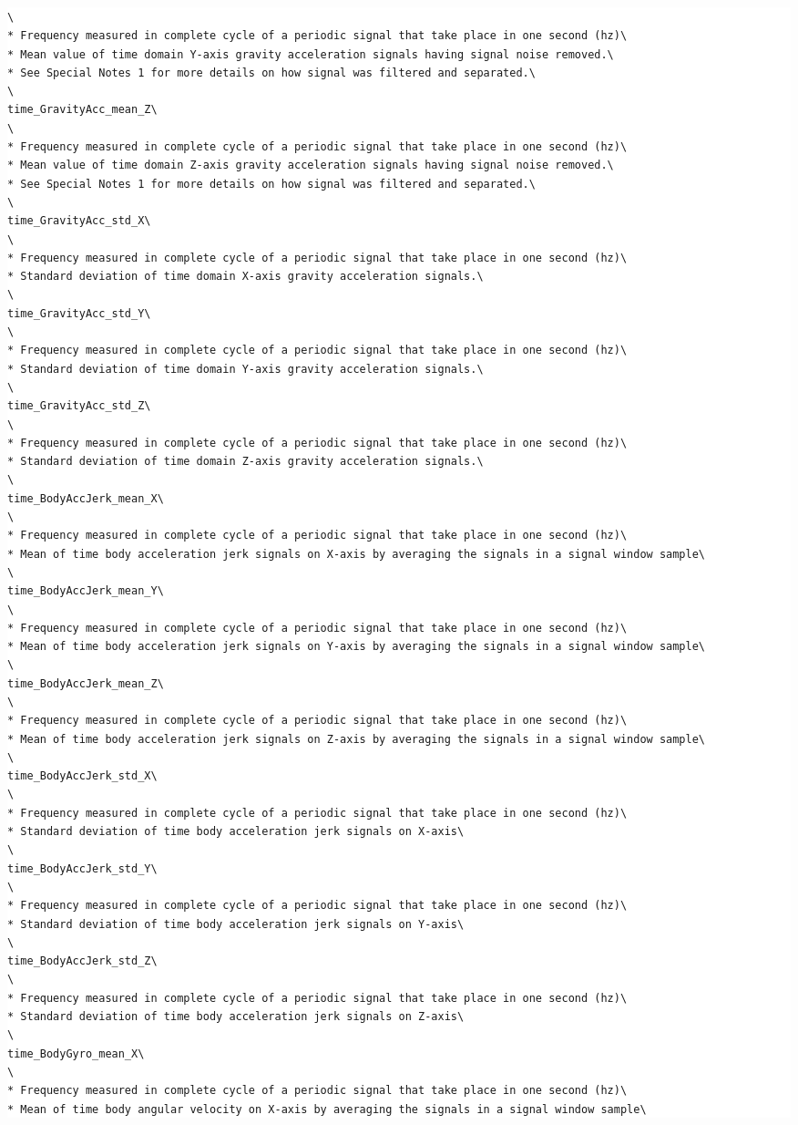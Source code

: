 ```\{r setup, include=FALSE\}\
\
* Frequency measured in complete cycle of a periodic signal that take place in one second (hz)\
* Mean value of time domain Y-axis gravity acceleration signals having signal noise removed.\
* See Special Notes 1 for more details on how signal was filtered and separated.\
\
time_GravityAcc_mean_Z\
\
* Frequency measured in complete cycle of a periodic signal that take place in one second (hz)\
* Mean value of time domain Z-axis gravity acceleration signals having signal noise removed.\
* See Special Notes 1 for more details on how signal was filtered and separated.\
\
time_GravityAcc_std_X\
\
* Frequency measured in complete cycle of a periodic signal that take place in one second (hz)\
* Standard deviation of time domain X-axis gravity acceleration signals.\
\
time_GravityAcc_std_Y\
\
* Frequency measured in complete cycle of a periodic signal that take place in one second (hz)\
* Standard deviation of time domain Y-axis gravity acceleration signals.\
\
time_GravityAcc_std_Z\
\
* Frequency measured in complete cycle of a periodic signal that take place in one second (hz)\
* Standard deviation of time domain Z-axis gravity acceleration signals.\
\
time_BodyAccJerk_mean_X\
\
* Frequency measured in complete cycle of a periodic signal that take place in one second (hz)\
* Mean of time body acceleration jerk signals on X-axis by averaging the signals in a signal window sample\
\
time_BodyAccJerk_mean_Y\
\
* Frequency measured in complete cycle of a periodic signal that take place in one second (hz)\
* Mean of time body acceleration jerk signals on Y-axis by averaging the signals in a signal window sample\
\
time_BodyAccJerk_mean_Z\
\
* Frequency measured in complete cycle of a periodic signal that take place in one second (hz)\
* Mean of time body acceleration jerk signals on Z-axis by averaging the signals in a signal window sample\
\
time_BodyAccJerk_std_X\
\
* Frequency measured in complete cycle of a periodic signal that take place in one second (hz)\
* Standard deviation of time body acceleration jerk signals on X-axis\
\
time_BodyAccJerk_std_Y\
\
* Frequency measured in complete cycle of a periodic signal that take place in one second (hz)\
* Standard deviation of time body acceleration jerk signals on Y-axis\
\
time_BodyAccJerk_std_Z\
\
* Frequency measured in complete cycle of a periodic signal that take place in one second (hz)\
* Standard deviation of time body acceleration jerk signals on Z-axis\
\
time_BodyGyro_mean_X\
\
* Frequency measured in complete cycle of a periodic signal that take place in one second (hz)\
* Mean of time body angular velocity on X-axis by averaging the signals in a signal window sample\
```